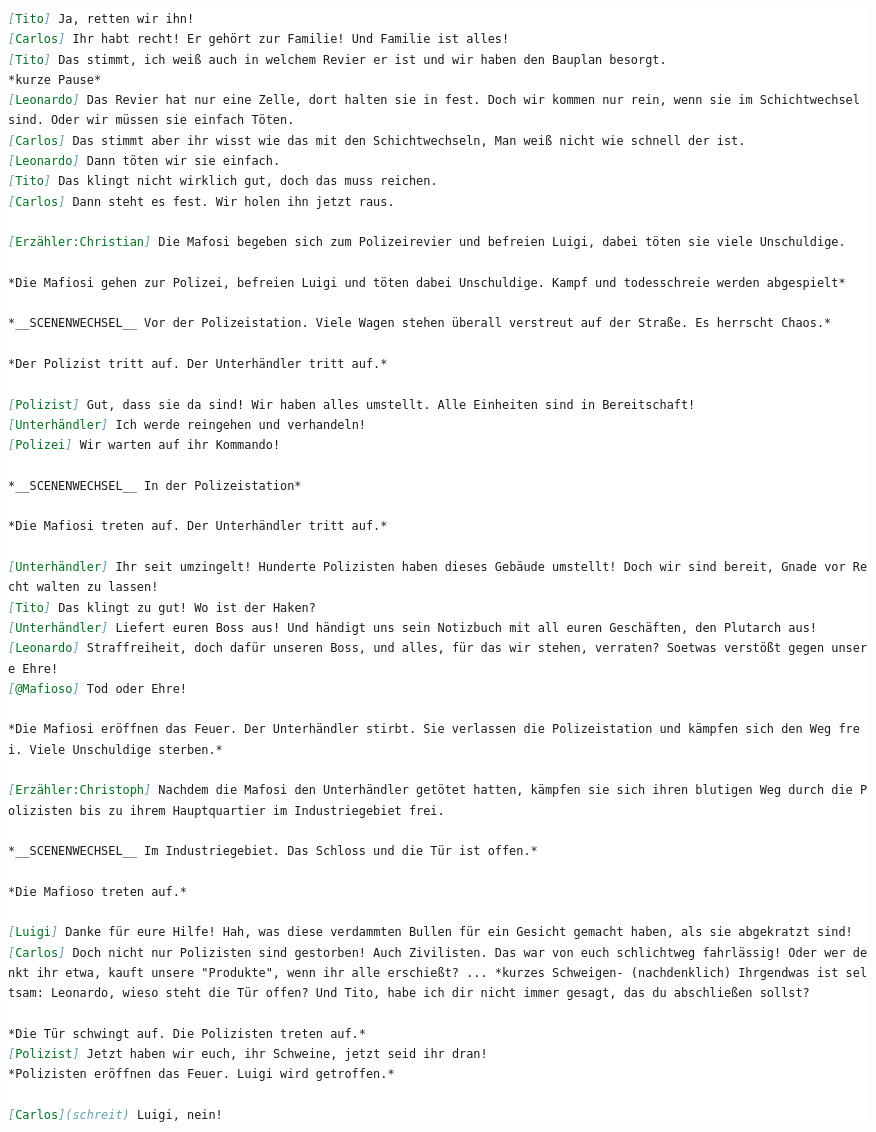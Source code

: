 ~~~md
[Tito] Ja, retten wir ihn!
[Carlos] Ihr habt recht! Er gehört zur Familie! Und Familie ist alles!
[Tito] Das stimmt, ich weiß auch in welchem Revier er ist und wir haben den Bauplan besorgt.
*kurze Pause*
[Leonardo] Das Revier hat nur eine Zelle, dort halten sie in fest. Doch wir kommen nur rein, wenn sie im Schichtwechsel sind. Oder wir müssen sie einfach Töten.
[Carlos] Das stimmt aber ihr wisst wie das mit den Schichtwechseln, Man weiß nicht wie schnell der ist.
[Leonardo] Dann töten wir sie einfach.
[Tito] Das klingt nicht wirklich gut, doch das muss reichen.
[Carlos] Dann steht es fest. Wir holen ihn jetzt raus.

[Erzähler:Christian] Die Mafosi begeben sich zum Polizeirevier und befreien Luigi, dabei töten sie viele Unschuldige.

*Die Mafiosi gehen zur Polizei, befreien Luigi und töten dabei Unschuldige. Kampf und todesschreie werden abgespielt*

*__SCENENWECHSEL__ Vor der Polizeistation. Viele Wagen stehen überall verstreut auf der Straße. Es herrscht Chaos.*

*Der Polizist tritt auf. Der Unterhändler tritt auf.*

[Polizist] Gut, dass sie da sind! Wir haben alles umstellt. Alle Einheiten sind in Bereitschaft!
[Unterhändler] Ich werde reingehen und verhandeln!
[Polizei] Wir warten auf ihr Kommando!

*__SCENENWECHSEL__ In der Polizeistation*

*Die Mafiosi treten auf. Der Unterhändler tritt auf.*

[Unterhändler] Ihr seit umzingelt! Hunderte Polizisten haben dieses Gebäude umstellt! Doch wir sind bereit, Gnade vor Recht walten zu lassen!
[Tito] Das klingt zu gut! Wo ist der Haken?
[Unterhändler] Liefert euren Boss aus! Und händigt uns sein Notizbuch mit all euren Geschäften, den Plutarch aus!
[Leonardo] Straffreiheit, doch dafür unseren Boss, und alles, für das wir stehen, verraten? Soetwas verstößt gegen unsere Ehre!
[@Mafioso] Tod oder Ehre!

*Die Mafiosi eröffnen das Feuer. Der Unterhändler stirbt. Sie verlassen die Polizeistation und kämpfen sich den Weg frei. Viele Unschuldige sterben.*

[Erzähler:Christoph] Nachdem die Mafosi den Unterhändler getötet hatten, kämpfen sie sich ihren blutigen Weg durch die Polizisten bis zu ihrem Hauptquartier im Industriegebiet frei.

*__SCENENWECHSEL__ Im Industriegebiet. Das Schloss und die Tür ist offen.*

*Die Mafioso treten auf.*

[Luigi] Danke für eure Hilfe! Hah, was diese verdammten Bullen für ein Gesicht gemacht haben, als sie abgekratzt sind!
[Carlos] Doch nicht nur Polizisten sind gestorben! Auch Zivilisten. Das war von euch schlichtweg fahrlässig! Oder wer denkt ihr etwa, kauft unsere "Produkte", wenn ihr alle erschießt? ... *kurzes Schweigen- (nachdenklich) Ihrgendwas ist seltsam: Leonardo, wieso steht die Tür offen? Und Tito, habe ich dir nicht immer gesagt, das du abschließen sollst?

*Die Tür schwingt auf. Die Polizisten treten auf.*
[Polizist] Jetzt haben wir euch, ihr Schweine, jetzt seid ihr dran!
*Polizisten eröffnen das Feuer. Luigi wird getroffen.*

[Carlos](schreit) Luigi, nein!

~~~